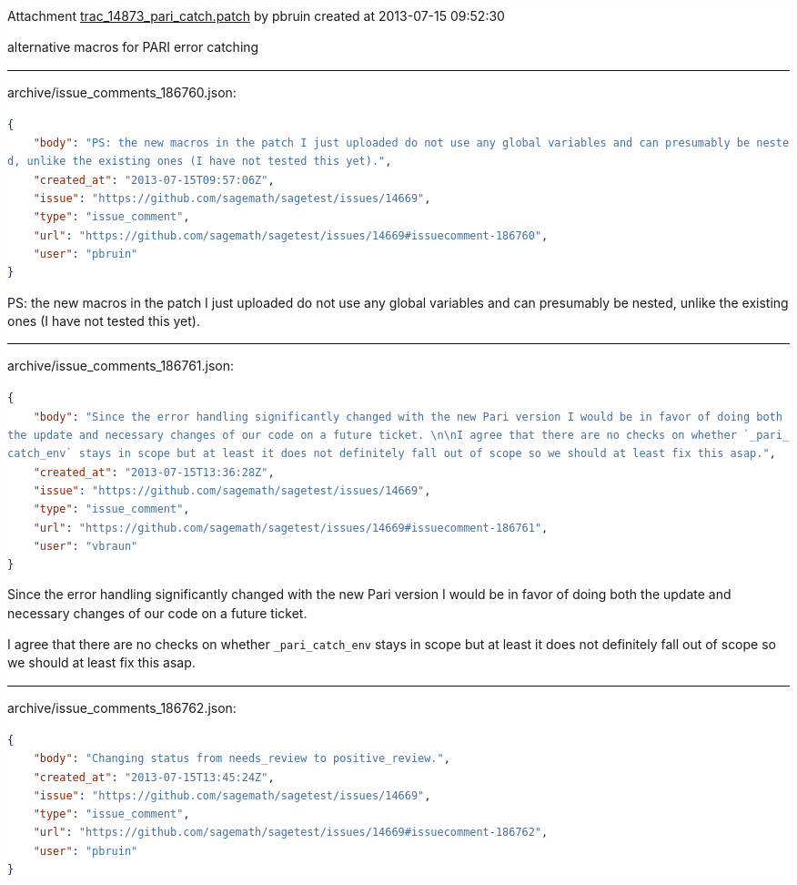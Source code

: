 Attachment [trac_14873_pari_catch.patch](tarball://root/attachments/some-uuid/ticket14873/trac_14873_pari_catch.patch) by pbruin created at 2013-07-15 09:52:30

alternative macros for PARI error catching



---

archive/issue_comments_186760.json:
```json
{
    "body": "PS: the new macros in the patch I just uploaded do not use any global variables and can presumably be nested, unlike the existing ones (I have not tested this yet).",
    "created_at": "2013-07-15T09:57:06Z",
    "issue": "https://github.com/sagemath/sagetest/issues/14669",
    "type": "issue_comment",
    "url": "https://github.com/sagemath/sagetest/issues/14669#issuecomment-186760",
    "user": "pbruin"
}
```

PS: the new macros in the patch I just uploaded do not use any global variables and can presumably be nested, unlike the existing ones (I have not tested this yet).



---

archive/issue_comments_186761.json:
```json
{
    "body": "Since the error handling significantly changed with the new Pari version I would be in favor of doing both the update and necessary changes of our code on a future ticket. \n\nI agree that there are no checks on whether `_pari_catch_env` stays in scope but at least it does not definitely fall out of scope so we should at least fix this asap.",
    "created_at": "2013-07-15T13:36:28Z",
    "issue": "https://github.com/sagemath/sagetest/issues/14669",
    "type": "issue_comment",
    "url": "https://github.com/sagemath/sagetest/issues/14669#issuecomment-186761",
    "user": "vbraun"
}
```

Since the error handling significantly changed with the new Pari version I would be in favor of doing both the update and necessary changes of our code on a future ticket. 

I agree that there are no checks on whether `_pari_catch_env` stays in scope but at least it does not definitely fall out of scope so we should at least fix this asap.



---

archive/issue_comments_186762.json:
```json
{
    "body": "Changing status from needs_review to positive_review.",
    "created_at": "2013-07-15T13:45:24Z",
    "issue": "https://github.com/sagemath/sagetest/issues/14669",
    "type": "issue_comment",
    "url": "https://github.com/sagemath/sagetest/issues/14669#issuecomment-186762",
    "user": "pbruin"
}
```
